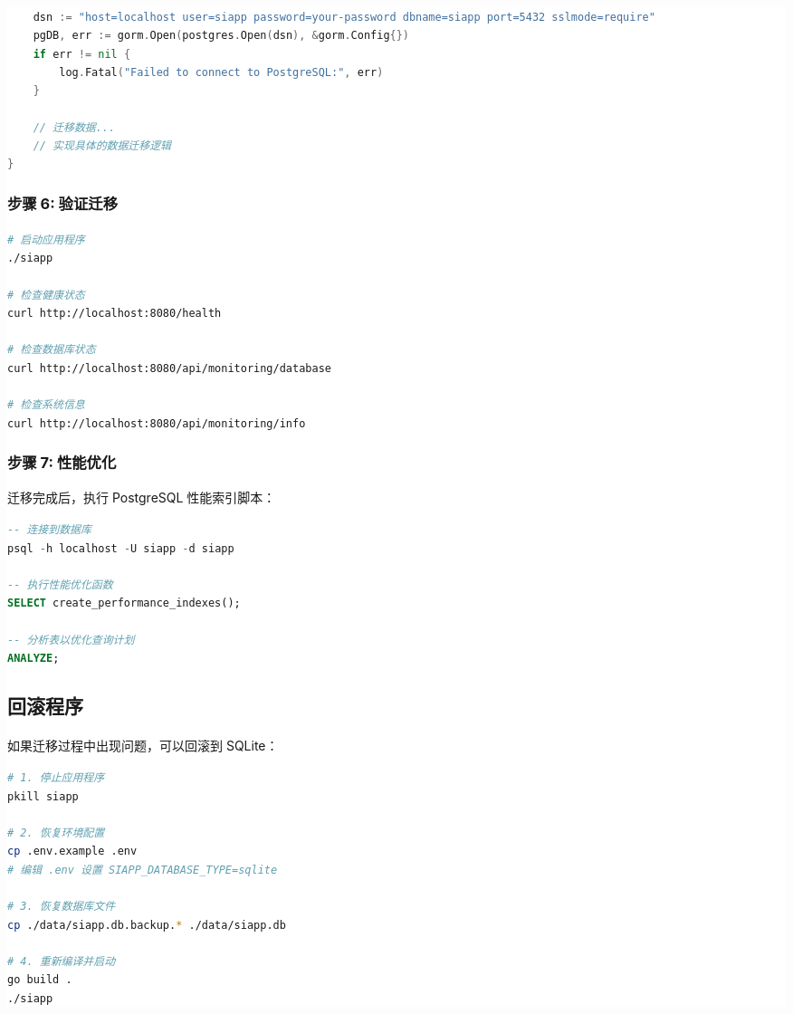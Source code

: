 ```go
    dsn := "host=localhost user=siapp password=your-password dbname=siapp port=5432 sslmode=require"
    pgDB, err := gorm.Open(postgres.Open(dsn), &gorm.Config{})
    if err != nil {
        log.Fatal("Failed to connect to PostgreSQL:", err)
    }

    // 迁移数据...
    // 实现具体的数据迁移逻辑
}
```

### 步骤 6: 验证迁移

```bash
# 启动应用程序
./siapp

# 检查健康状态
curl http://localhost:8080/health

# 检查数据库状态
curl http://localhost:8080/api/monitoring/database

# 检查系统信息
curl http://localhost:8080/api/monitoring/info
```

### 步骤 7: 性能优化

迁移完成后，执行 PostgreSQL 性能索引脚本：

```sql
-- 连接到数据库
psql -h localhost -U siapp -d siapp

-- 执行性能优化函数
SELECT create_performance_indexes();

-- 分析表以优化查询计划
ANALYZE;
```

## 回滚程序

如果迁移过程中出现问题，可以回滚到 SQLite：

```bash
# 1. 停止应用程序
pkill siapp

# 2. 恢复环境配置
cp .env.example .env
# 编辑 .env 设置 SIAPP_DATABASE_TYPE=sqlite

# 3. 恢复数据库文件
cp ./data/siapp.db.backup.* ./data/siapp.db

# 4. 重新编译并启动
go build .
./siapp
```
